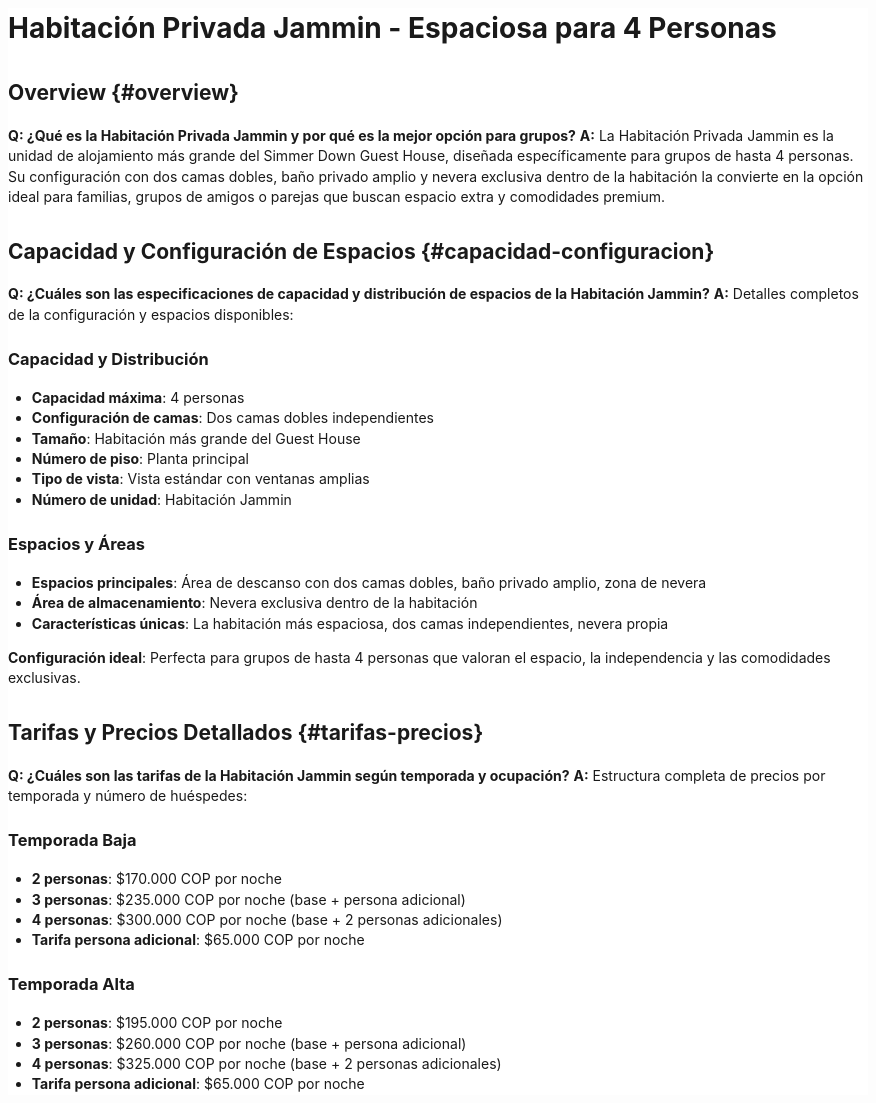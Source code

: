 
# Habitación Privada Jammin - Espaciosa para 4 Personas

## Overview {#overview}

**Q: ¿Qué es la Habitación Privada Jammin y por qué es la mejor opción para grupos?**
**A:** La Habitación Privada Jammin es la unidad de alojamiento más grande del Simmer Down Guest House, diseñada específicamente para grupos de hasta 4 personas. Su configuración con dos camas dobles, baño privado amplio y nevera exclusiva dentro de la habitación la convierte en la opción ideal para familias, grupos de amigos o parejas que buscan espacio extra y comodidades premium.

## Capacidad y Configuración de Espacios {#capacidad-configuracion}

**Q: ¿Cuáles son las especificaciones de capacidad y distribución de espacios de la Habitación Jammin?**
**A:** Detalles completos de la configuración y espacios disponibles:

### Capacidad y Distribución
- **Capacidad máxima**: 4 personas 
- **Configuración de camas**: Dos camas dobles independientes 
- **Tamaño**: Habitación más grande del Guest House 
- **Número de piso**: Planta principal 
- **Tipo de vista**: Vista estándar con ventanas amplias 
- **Número de unidad**: Habitación Jammin 

### Espacios y Áreas
- **Espacios principales**: Área de descanso con dos camas dobles, baño privado amplio, zona de nevera
- **Área de almacenamiento**: Nevera exclusiva dentro de la habitación
- **Características únicas**: La habitación más espaciosa, dos camas independientes, nevera propia 

**Configuración ideal**: Perfecta para grupos de hasta 4 personas que valoran el espacio, la independencia y las comodidades exclusivas.

## Tarifas y Precios Detallados {#tarifas-precios}

**Q: ¿Cuáles son las tarifas de la Habitación Jammin según temporada y ocupación?**
**A:** Estructura completa de precios por temporada y número de huéspedes:

### Temporada Baja
- **2 personas**: $170.000 COP por noche 
- **3 personas**: $235.000 COP por noche (base + persona adicional)
- **4 personas**: $300.000 COP por noche (base + 2 personas adicionales)
- **Tarifa persona adicional**: $65.000 COP por noche 

### Temporada Alta
- **2 personas**: $195.000 COP por noche 
- **3 personas**: $260.000 COP por noche (base + persona adicional)
- **4 personas**: $325.000 COP por noche (base + 2 personas adicionales)
- **Tarifa persona adicional**: $65.000 COP por noche 
